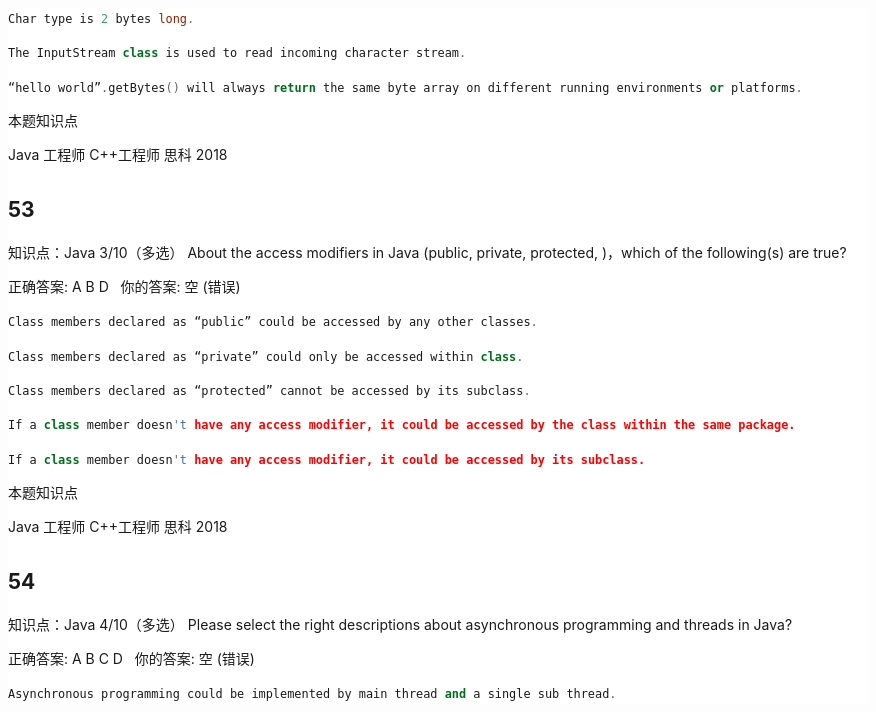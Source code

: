 ```cpp
Char type is 2 bytes long.
```

```cpp
The InputStream class is used to read incoming character stream.
```

```cpp
“hello world”.getBytes() will always return the same byte array on different running environments or platforms.
```

本题知识点

Java 工程师 C++工程师 思科 2018

## 53

知识点：Java 3/10（多选）
About the access modifiers in Java (public, private, protected, <none>)，which of the following(s) are true?

正确答案: A B D   你的答案: 空 (错误)

```cpp
Class members declared as “public” could be accessed by any other classes.
```

```cpp
Class members declared as “private” could only be accessed within class.
```

```cpp
Class members declared as “protected” cannot be accessed by its subclass.
```

```cpp
If a class member doesn't have any access modifier, it could be accessed by the class within the same package.
```

```cpp
If a class member doesn't have any access modifier, it could be accessed by its subclass.
```

本题知识点

Java 工程师 C++工程师 思科 2018

## 54

知识点：Java 4/10（多选）
Please select the right descriptions about asynchronous programming and threads in Java?

正确答案: A B C D   你的答案: 空 (错误)

```cpp
Asynchronous programming could be implemented by main thread and a single sub thread.
```
